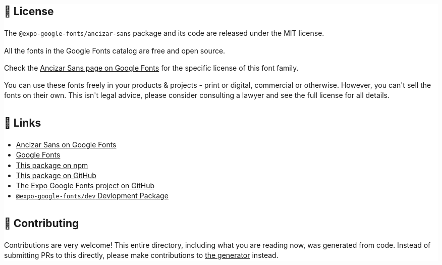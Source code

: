 
## 📖 License

The `@expo-google-fonts/ancizar-sans` package and its code are released under the MIT license.

All the fonts in the Google Fonts catalog are free and open source.

Check the [Ancizar Sans page on Google Fonts](https://fonts.google.com/specimen/Ancizar+Sans) for the specific license of this font family.

You can use these fonts freely in your products & projects - print or digital, commercial or otherwise. However, you can't sell the fonts on their own. This isn't legal advice, please consider consulting a lawyer and see the full license for all details.

## 🔗 Links

- [Ancizar Sans on Google Fonts](https://fonts.google.com/specimen/Ancizar+Sans)
- [Google Fonts](https://fonts.google.com/)
- [This package on npm](https://www.npmjs.com/package/@expo-google-fonts/ancizar-sans)
- [This package on GitHub](https://github.com/expo/google-fonts/tree/master/font-packages/ancizar-sans)
- [The Expo Google Fonts project on GitHub](https://github.com/expo/google-fonts)
- [`@expo-google-fonts/dev` Devlopment Package](https://github.com/expo/google-fonts/tree/master/font-packages/dev)

## 🤝 Contributing

Contributions are very welcome! This entire directory, including what you are reading now, was generated from code. Instead of submitting PRs to this directly, please make contributions to [the generator](https://github.com/expo/google-fonts/tree/master/packages/generator) instead.
